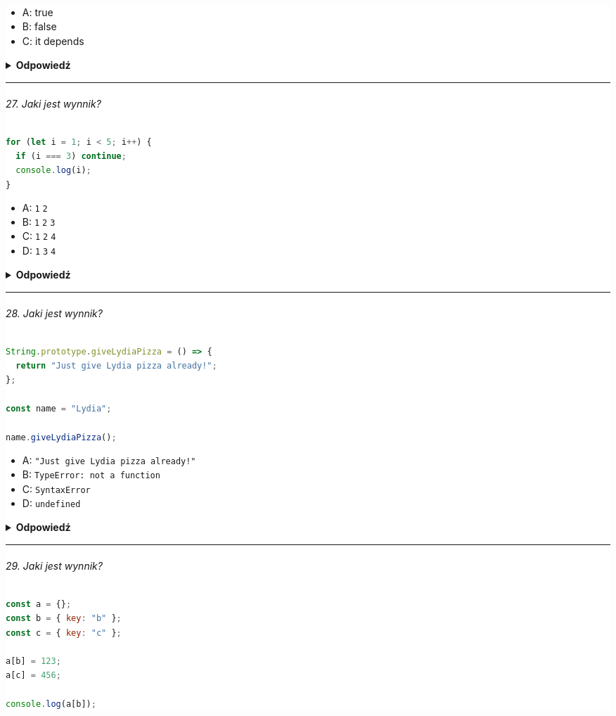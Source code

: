 - A: true
- B: false
- C: it depends

<details><summary><b>Odpowiedź</b></summary></details>

---

###### 27. Jaki jest wynnik?

```javascript
for (let i = 1; i < 5; i++) {
  if (i === 3) continue;
  console.log(i);
}
```

- A: `1` `2`
- B: `1` `2` `3`
- C: `1` `2` `4`
- D: `1` `3` `4`

<details><summary><b>Odpowiedź</b></summary></details>

---

###### 28. Jaki jest wynnik?

```javascript
String.prototype.giveLydiaPizza = () => {
  return "Just give Lydia pizza already!";
};

const name = "Lydia";

name.giveLydiaPizza();
```

- A: `"Just give Lydia pizza already!"`
- B: `TypeError: not a function`
- C: `SyntaxError`
- D: `undefined`

<details><summary><b>Odpowiedź</b></summary></details>

---

###### 29. Jaki jest wynnik?

```javascript
const a = {};
const b = { key: "b" };
const c = { key: "c" };

a[b] = 123;
a[c] = 456;

console.log(a[b]);
```
